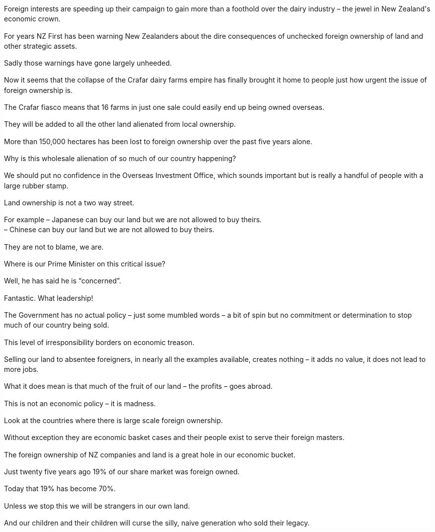 

Foreign interests are speeding up their campaign to gain more than a foothold over the dairy industry – the jewel in New Zealand's economic crown.

For years NZ First has been warning New Zealanders about the dire consequences of unchecked foreign ownership of land and other strategic assets.

Sadly those warnings have gone largely unheeded.

Now it seems that the collapse of the Crafar dairy farms empire has finally brought it home to people just how urgent the issue of foreign ownership is.

The Crafar fiasco means that 16 farms in just one sale could easily end up being owned overseas.

They will be added to all the other land alienated from local ownership.

More than 150,000 hectares has been lost to foreign ownership over the past five years alone.

Why is this wholesale alienation of so much of our country happening?

We should put no confidence in the Overseas Investment Office, which sounds important but is really a handful of people with a large rubber stamp.

Land ownership is not a two way street.

For example – Japanese can buy our land but we are not allowed to buy theirs.  
– Chinese can buy our land but we are not allowed to buy theirs.

They are not to blame, we are.

Where is our Prime Minister on this critical issue?

Well, he has said he is “concerned”.

Fantastic. What leadership!

The Government has no actual policy – just some mumbled words – a bit of spin but no commitment or determination to stop much of our country being sold.

This level of irresponsibility borders on economic treason.

Selling our land to absentee foreigners, in nearly all the examples available, creates nothing – it adds no value, it does not lead to more jobs.

What it does mean is that much of the fruit of our land – the profits – goes abroad.

This is not an economic policy – it is madness.

Look at the countries where there is large scale foreign ownership.

Without exception they are economic basket cases and their people exist to serve their foreign masters.

The foreign ownership of NZ companies and land is a great hole in our economic bucket.

Just twenty five years ago 19% of our share market was foreign owned.

Today that 19% has become 70%.

Unless we stop this we will be strangers in our own land.

And our children and their children will curse the silly, naive generation who sold their legacy.
